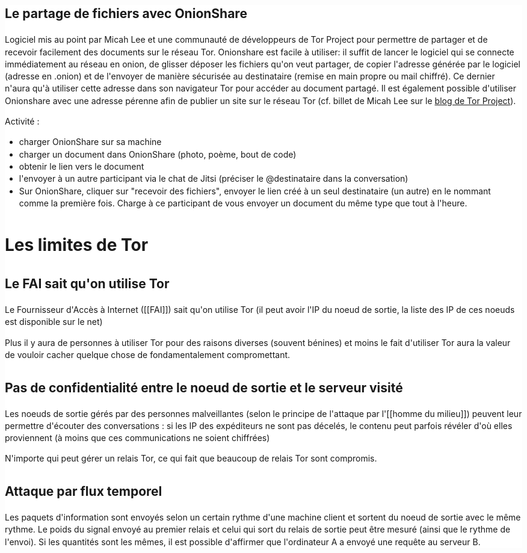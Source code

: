 
## Le partage de fichiers avec OnionShare

Logiciel mis au point par Micah Lee et une communauté de développeurs de Tor Project pour permettre de partager et de recevoir facilement des documents sur le réseau Tor. Onionshare est facile à utiliser: il suffit de lancer le logiciel qui se connecte immédiatement au réseau en onion, de glisser déposer les fichiers qu'on veut partager, de copier l'adresse générée par le logiciel (adresse en .onion) et de l'envoyer de manière sécurisée au destinataire (remise en main propre ou mail chiffré). Ce dernier n'aura qu'à utiliser cette adresse dans son navigateur Tor pour accéder au document partagé. Il est également possible d'utiliser Onionshare avec une adresse pérenne afin de publier un site sur le réseau Tor (cf. billet de Micah Lee sur le [blog de Tor Project](https://blog.torproject.org/new-release-onionshare-2)).

Activité : 

- charger OnionShare sur sa machine
- charger un document dans OnionShare (photo, poème, bout de code)
- obtenir le lien vers le document
- l'envoyer à un autre participant via le chat de Jitsi (préciser le @destinataire dans la conversation)
- Sur OnionShare, cliquer sur "recevoir des fichiers", envoyer le lien créé à un seul destinataire (un autre) en le nommant comme la première fois. Charge à ce participant de vous envoyer un document du même type que tout à l'heure. 

# Les limites de Tor

## Le FAI sait qu'on utilise Tor

Le Fournisseur d'Accès à Internet ([[FAI]]) sait qu'on utilise Tor (il peut avoir l'IP du noeud de sortie, la liste des IP de ces noeuds est disponible sur le net)

Plus il y aura de personnes à utiliser Tor pour des raisons diverses (souvent bénines) et moins le fait d'utiliser Tor aura la valeur de vouloir cacher quelque chose de fondamentalement compromettant.

## Pas de confidentialité entre le noeud de sortie et le serveur visité

Les noeuds de sortie gérés par des personnes malveillantes (selon le principe de l'attaque par l'[[homme du milieu]]) peuvent leur permettre d'écouter des conversations : si les IP des expéditeurs ne sont pas décelés, le contenu peut parfois révéler d'où elles proviennent (à moins que ces communications ne soient chiffrées)

N'importe qui peut gérer un relais Tor, ce qui fait que beaucoup de relais Tor sont compromis. 

## Attaque par flux temporel

Les paquets d'information sont envoyés selon un certain rythme d'une machine client et sortent du noeud de sortie avec le même rythme. Le poids du signal envoyé au premier relais et celui qui sort du relais de sortie peut être mesuré (ainsi que le rythme de l'envoi). Si les quantités sont les mêmes, il est possible d'affirmer que l'ordinateur A a envoyé une requête au serveur B. 
